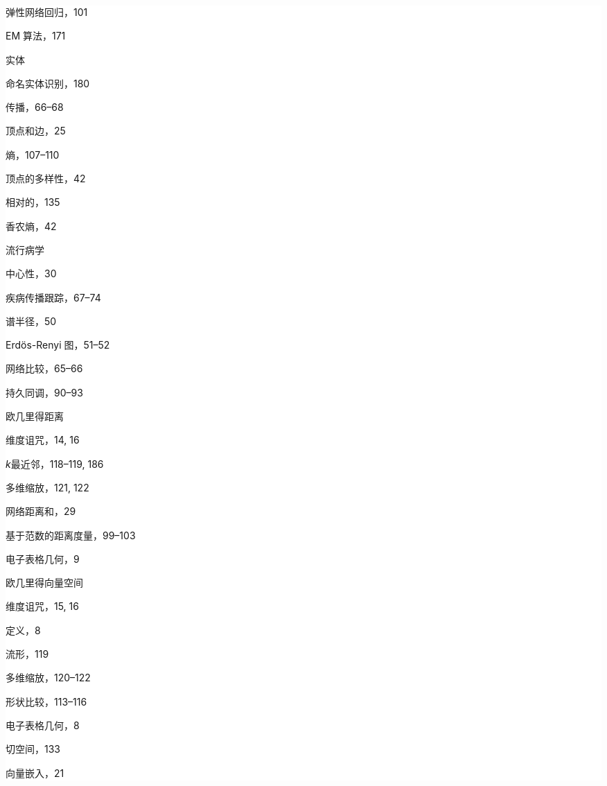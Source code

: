 弹性网络回归，101

EM 算法，171

实体

命名实体识别，180

传播，66–68

顶点和边，25

熵，107–110

顶点的多样性，42

相对的，135

香农熵，42

流行病学

中心性，30

疾病传播跟踪，67–74

谱半径，50

Erdös-Renyi 图，51–52

网络比较，65–66

持久同调，90–93

欧几里得距离

维度诅咒，14, 16

*k*最近邻，118–119, 186

多维缩放，121, 122

网络距离和，29

基于范数的距离度量，99–103

电子表格几何，9

欧几里得向量空间

维度诅咒，15, 16

定义，8

流形，119

多维缩放，120–122

形状比较，113–116

电子表格几何，8

切空间，133

向量嵌入，21
